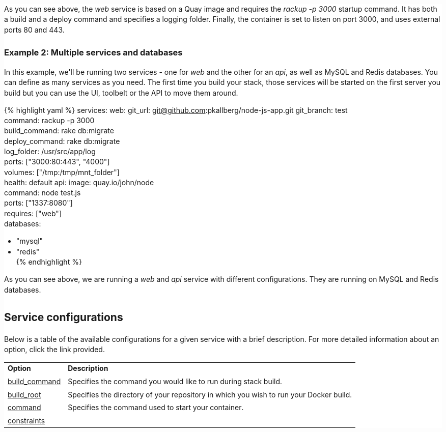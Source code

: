 As you can see above, the _web_ service is based on a Quay image and requires the _rackup -p 3000_ startup command. It has both a build and a deploy command and specifies a logging folder. Finally, the container is set to listen on port 3000, and uses external ports 80 and 443.


### Example 2: Multiple services and databases

In this example, we'll be running two services - one for _web_ and the other for an _api_, as well as MySQL and Redis databases. You can define as many services as you need. The first time you build your stack, those services will be started on the first server you build but you can use the UI, toolbelt or the API to move them around.

{% highlight yaml %}
services:
  web:
    git_url: git@github.com:pkallberg/node-js-app.git
    git_branch: test   
    command: rackup -p 3000               
    build_command: rake db:migrate        
    deploy_command: rake db:migrate       
    log_folder: /usr/src/app/log          
    ports: ["3000:80:443", "4000"]        
    volumes: ["/tmp:/tmp/mnt_folder"]     
    health: default
  api:
    image: quay.io/john/node              
    command: node test.js                 
    ports: ["1337:8080"]                  
    requires: ["web"]                     
databases:
  - "mysql"                               
  - "redis"                               
{% endhighlight %}

As you can see above, we are running a _web_ and _api_ service with different configurations. They are running on MySQL and Redis databases.


## Service configurations

Below is a table of the available configurations for a given service with a brief description. For more detailed information about an option, click the link provided.

<table class="table table-bordered table-striped table-small"> 
   <tbody> 
    <tr> 
     <td> <strong>Option</strong> </td> 
     <td> <strong>Description</strong> </td> 
    </tr> 
    <tr> 
     <td> <a href="/legacy_docker/deployment/building-your-service.html">build_command</a> </td> 
     <td> Specifies the command you would like to run during stack build. </td> 
    </tr> 
    <tr> 
     <td> <a href="/legacy_docker/how-to-guides/deployment/building-your-service.html">build_root</a> </td> 
     <td> Specifies the directory of your repository in which you wish to run your Docker build. </td> 
    </tr> 
    <tr> 
     <td> <a href="/legacy_docker/how-to-guides/deployment/building-your-service.html">command</a> </td> 
     <td> Specifies the command used to start your container. </td> 
    </tr> 
    <tr> 
     <td> <a href="/maestro/tutorials/scaling.html">constraints</a> </td> 